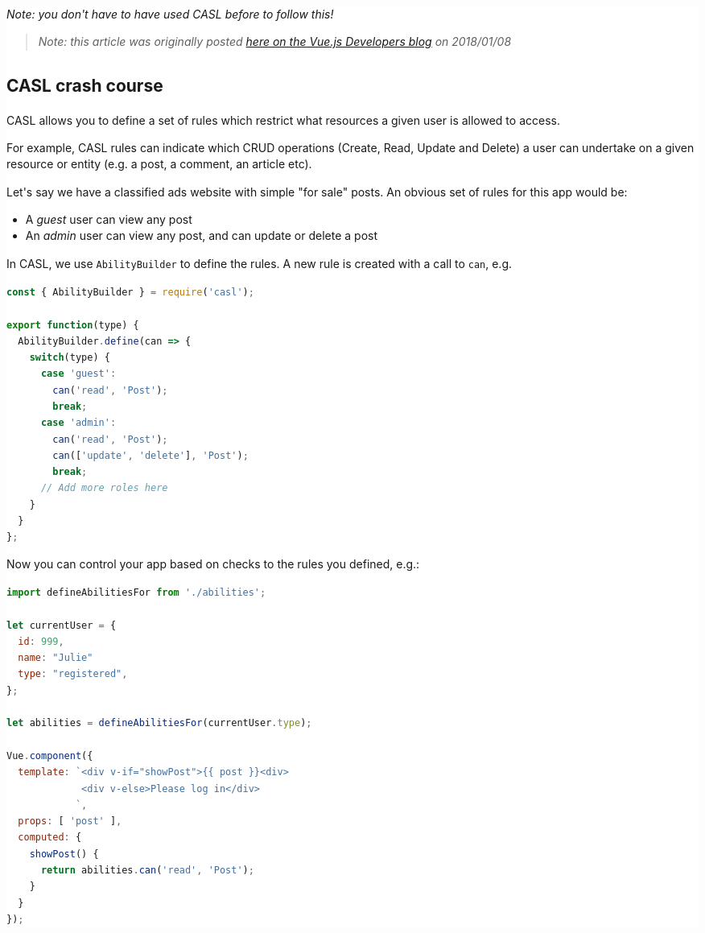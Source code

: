 *Note: you don't have to have used CASL before to follow this!*

> *Note: this article was originally posted [here on the Vue.js Developers blog](https://vuejsdevelopers.com/2018/01/08/vue-js-roles-permissions-casl/?jsdojo_id=cjs_vrp) on 2018/01/08*

## CASL crash course

CASL allows you to define a set of rules which restrict what resources a given user is allowed to access.

For example, CASL rules can indicate which CRUD operations (Create, Read, Update and Delete) a user can undertake on a given resource or entity (e.g. a post, a comment, an article etc).

Let's say we have a classified ads website with simple "for sale" posts. An obvious set of rules for this app would be:

- A *guest* user can view any post
- An *admin* user can view any post, and can update or delete a post

In CASL, we use `AbilityBuilder` to define the rules. A new rule is created with a call to `can`, e.g.

```js
const { AbilityBuilder } = require('casl');

export function(type) {
  AbilityBuilder.define(can => {
    switch(type) {
      case 'guest':
        can('read', 'Post');
        break;
      case 'admin':
        can('read', 'Post');
        can(['update', 'delete'], 'Post');
        break;
      // Add more roles here
    }
  }
};
```

Now you can control your app based on checks to the rules you defined, e.g.:

```js
import defineAbilitiesFor from './abilities';

let currentUser = {
  id: 999,
  name: "Julie"
  type: "registered",
};

let abilities = defineAbilitiesFor(currentUser.type);

Vue.component({
  template: `<div v-if="showPost">{{ post }}<div>
             <div v-else>Please log in</div>
            `,
  props: [ 'post' ],
  computed: {
    showPost() {
      return abilities.can('read', 'Post');
    }
  }
});
```
